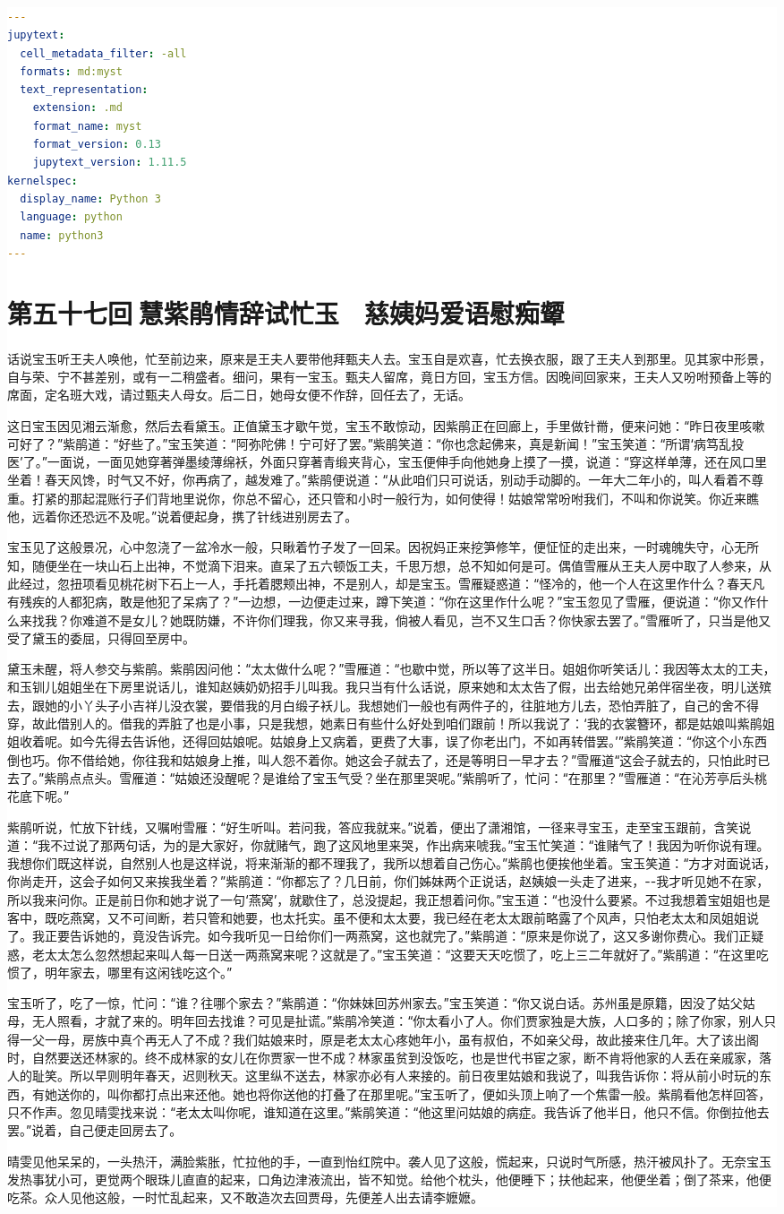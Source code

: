 ```yaml
---
jupytext:
  cell_metadata_filter: -all
  formats: md:myst
  text_representation:
    extension: .md
    format_name: myst
    format_version: 0.13
    jupytext_version: 1.11.5
kernelspec:
  display_name: Python 3
  language: python
  name: python3
---
```

# 第五十七回  慧紫鹃情辞试忙玉　慈姨妈爱语慰痴颦

话说宝玉听王夫人唤他，忙至前边来，原来是王夫人要带他拜甄夫人去。宝玉自是欢喜，忙去换衣服，跟了王夫人到那里。见其家中形景，自与荣、宁不甚差别，或有一二稍盛者。细问，果有一宝玉。甄夫人留席，竟日方回，宝玉方信。因晚间回家来，王夫人又吩咐预备上等的席面，定名班大戏，请过甄夫人母女。后二日，她母女便不作辞，回任去了，无话。

这日宝玉因见湘云渐愈，然后去看黛玉。正值黛玉才歇午觉，宝玉不敢惊动，因紫鹃正在回廊上，手里做针黹，便来问她：“昨日夜里咳嗽可好了？”紫鹃道：“好些了。”宝玉笑道：“阿弥陀佛！宁可好了罢。”紫鹃笑道：“你也念起佛来，真是新闻！”宝玉笑道：“所谓‘病笃乱投医’了。”一面说，一面见她穿著弹墨绫薄绵袄，外面只穿著青缎夹背心，宝玉便伸手向他她身上摸了一摸，说道：“穿这样单薄，还在风口里坐着！春天风馋，时气又不好，你再病了，越发难了。”紫鹃便说道：“从此咱们只可说话，别动手动脚的。一年大二年小的，叫人看着不尊重。打紧的那起混账行子们背地里说你，你总不留心，还只管和小时一般行为，如何使得！姑娘常常吩咐我们，不叫和你说笑。你近来瞧他，远着你还恐远不及呢。”说着便起身，携了针线进别房去了。

宝玉见了这般景况，心中忽浇了一盆冷水一般，只瞅着竹子发了一回呆。因祝妈正来挖笋修竿，便怔怔的走出来，一时魂魄失守，心无所知，随便坐在一块山石上出神，不觉滴下泪来。直呆了五六顿饭工夫，千思万想，总不知如何是可。偶值雪雁从王夫人房中取了人参来，从此经过，忽扭项看见桃花树下石上一人，手托着腮颊出神，不是别人，却是宝玉。雪雁疑惑道：“怪冷的，他一个人在这里作什么？春天凡有残疾的人都犯病，敢是他犯了呆病了？”一边想，一边便走过来，蹲下笑道：“你在这里作什么呢？”宝玉忽见了雪雁，便说道：“你又作什么来找我？你难道不是女儿？她既防嫌，不许你们理我，你又来寻我，倘被人看见，岂不又生口舌？你快家去罢了。”雪雁听了，只当是他又受了黛玉的委屈，只得回至房中。

黛玉未醒，将人参交与紫鹃。紫鹃因问他：“太太做什么呢？”雪雁道：“也歇中觉，所以等了这半日。姐姐你听笑话儿：我因等太太的工夫，和玉钏儿姐姐坐在下房里说话儿，谁知赵姨奶奶招手儿叫我。我只当有什么话说，原来她和太太告了假，出去给她兄弟伴宿坐夜，明儿送殡去，跟她的小丫头子小吉祥儿没衣裳，要借我的月白缎子袄儿。我想她们一般也有两件子的，往脏地方儿去，恐怕弄脏了，自己的舍不得穿，故此借别人的。借我的弄脏了也是小事，只是我想，她素日有些什么好处到咱们跟前！所以我说了：‘我的衣裳簪环，都是姑娘叫紫鹃姐姐收着呢。如今先得去告诉他，还得回姑娘呢。姑娘身上又病着，更费了大事，误了你老出门，不如再转借罢。’”紫鹃笑道：“你这个小东西倒也巧。你不借给她，你往我和姑娘身上推，叫人怨不着你。她这会子就去了，还是等明日一早才去？”雪雁道“这会子就去的，只怕此时已去了。”紫鹃点点头。雪雁道：“姑娘还没醒呢？是谁给了宝玉气受？坐在那里哭呢。”紫鹃听了，忙问：“在那里？”雪雁道：“在沁芳亭后头桃花底下呢。”

紫鹃听说，忙放下针线，又嘱咐雪雁：“好生听叫。若问我，答应我就来。”说着，便出了潇湘馆，一径来寻宝玉，走至宝玉跟前，含笑说道：“我不过说了那两句话，为的是大家好，你就赌气，跑了这风地里来哭，作出病来唬我。”宝玉忙笑道：“谁赌气了！我因为听你说有理。我想你们既这样说，自然别人也是这样说，将来渐渐的都不理我了，我所以想着自己伤心。”紫鹃也便挨他坐着。宝玉笑道：“方才对面说话，你尚走开，这会子如何又来挨我坐着？”紫鹃道：“你都忘了？几日前，你们姊妹两个正说话，赵姨娘一头走了进来，--我才听见她不在家，所以我来问你。正是前日你和她才说了一句‘燕窝’，就歇住了，总没提起，我正想着问你。”宝玉道：“也没什么要紧。不过我想着宝姐姐也是客中，既吃燕窝，又不可间断，若只管和她要，也太托实。虽不便和太太要，我已经在老太太跟前略露了个风声，只怕老太太和凤姐姐说了。我正要告诉她的，竟没告诉完。如今我听见一日给你们一两燕窝，这也就完了。”紫鹃道：“原来是你说了，这又多谢你费心。我们正疑惑，老太太怎么忽然想起来叫人每一日送一两燕窝来呢？这就是了。”宝玉笑道：“这要天天吃惯了，吃上三二年就好了。”紫鹃道：“在这里吃惯了，明年家去，哪里有这闲钱吃这个。”

宝玉听了，吃了一惊，忙问：“谁？往哪个家去？”紫鹃道：“你妹妹回苏州家去。”宝玉笑道：“你又说白话。苏州虽是原籍，因没了姑父姑母，无人照看，才就了来的。明年回去找谁？可见是扯谎。”紫鹃冷笑道：“你太看小了人。你们贾家独是大族，人口多的；除了你家，别人只得一父一母，房族中真个再无人了不成？我们姑娘来时，原是老太太心疼她年小，虽有叔伯，不如亲父母，故此接来住几年。大了该出阁时，自然要送还林家的。终不成林家的女儿在你贾家一世不成？林家虽贫到没饭吃，也是世代书宦之家，断不肯将他家的人丢在亲戚家，落人的耻笑。所以早则明年春天，迟则秋天。这里纵不送去，林家亦必有人来接的。前日夜里姑娘和我说了，叫我告诉你：将从前小时玩的东西，有她送你的，叫你都打点出来还他。她也将你送他的打叠了在那里呢。”宝玉听了，便如头顶上响了一个焦雷一般。紫鹃看他怎样回答，只不作声。忽见晴雯找来说：“老太太叫你呢，谁知道在这里。”紫鹃笑道：“他这里问姑娘的病症。我告诉了他半日，他只不信。你倒拉他去罢。”说着，自己便走回房去了。

晴雯见他呆呆的，一头热汗，满脸紫胀，忙拉他的手，一直到怡红院中。袭人见了这般，慌起来，只说时气所感，热汗被风扑了。无奈宝玉发热事犹小可，更觉两个眼珠儿直直的起来，口角边津液流出，皆不知觉。给他个枕头，他便睡下；扶他起来，他便坐着；倒了茶来，他便吃茶。众人见他这般，一时忙乱起来，又不敢造次去回贾母，先便差人出去请李嬷嬷。
